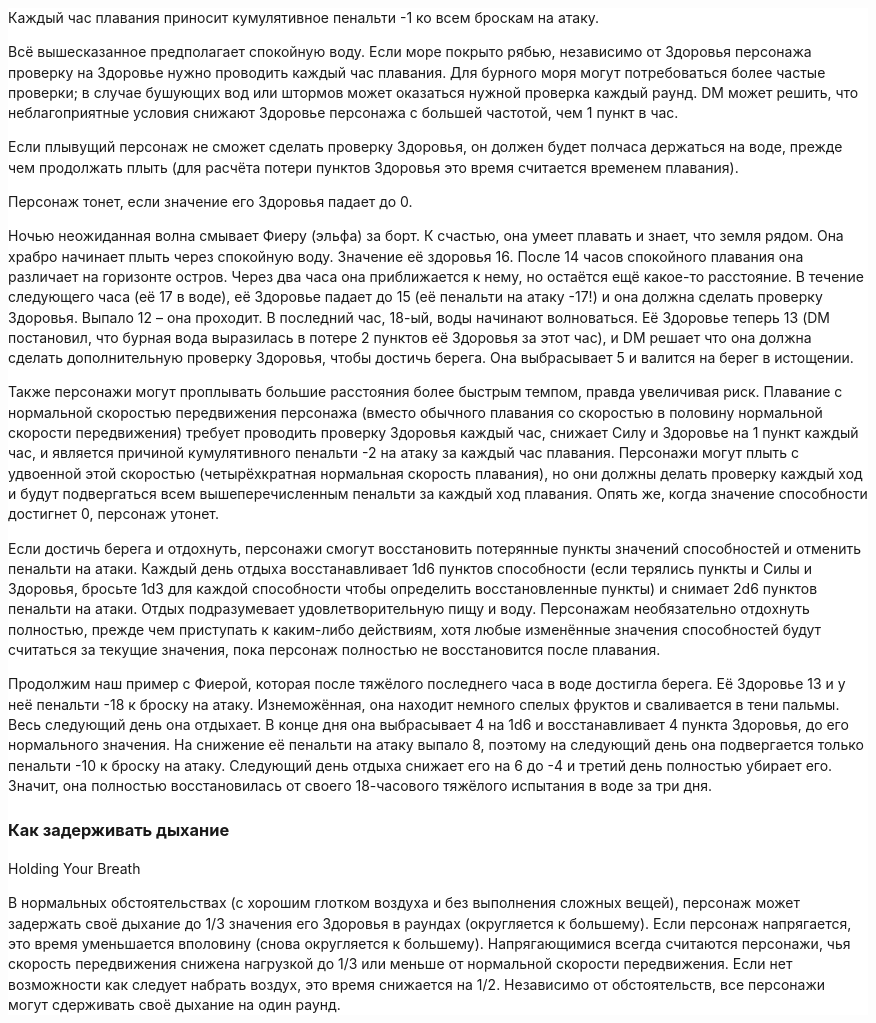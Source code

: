 Каждый час плавания приносит кумулятивное пенальти -1 ко всем броскам на атаку.

Всё вышесказанное предполагает спокойную воду. Если море покрыто рябью, независимо от Здоровья персонажа проверку на Здоровье нужно проводить каждый час плавания. Для бурного моря могут потребоваться более частые проверки; в случае бушующих вод или штормов может оказаться нужной проверка каждый раунд. DM может решить, что неблагоприятные условия снижают Здоровье персонажа с большей частотой, чем 1 пункт в час.

Если плывущий персонаж не сможет сделать проверку Здоровья, он должен будет полчаса держаться на воде, прежде чем продолжать плыть (для расчёта потери пунктов Здоровья это время считается временем плавания).

Персонаж тонет, если значение его Здоровья падает до 0.

Ночью неожиданная волна смывает Фиеру (эльфа) за борт. К счастью, она умеет плавать и знает, что земля рядом. Она храбро начинает плыть через спокойную воду. Значение её здоровья 16. После 14 часов спокойного плавания она различает на горизонте остров. Через два часа она приближается к нему, но остаётся ещё какое-то расстояние. В течение следующего часа (её 17 в воде), её Здоровье падает до 15 (её пенальти на атаку -17!) и она должна сделать проверку Здоровья. Выпало 12 – она проходит. В последний час, 18-ый, воды начинают волноваться. Её Здоровье теперь 13 (DM постановил, что бурная вода выразилась в потере 2 пунктов её Здоровья за этот час), и DM решает что она должна сделать дополнительную проверку Здоровья, чтобы достичь берега. Она выбрасывает 5 и валится на берег в истощении.

Также персонажи могут проплывать большие расстояния более быстрым темпом, правда увеличивая риск. Плавание с нормальной скоростью передвижения персонажа (вместо обычного плавания со скоростью в половину нормальной скорости передвижения) требует проводить проверку Здоровья каждый час, снижает Силу и Здоровье на 1 пункт каждый час, и является причиной кумулятивного пенальти -2 на атаку за каждый час плавания. Персонажи могут плыть с удвоенной этой скоростью (четырёхкратная нормальная скорость плавания), но они должны делать проверку каждый ход и будут подвергаться всем вышеперечисленным пенальти за каждый ход плавания. Опять же, когда значение способности достигнет 0, персонаж утонет.

Если достичь берега и отдохнуть, персонажи смогут восстановить потерянные пункты значений способностей и отменить пенальти на атаки. Каждый день отдыха восстанавливает 1d6 пунктов способности (если терялись пункты и Силы и Здоровья, бросьте 1d3 для каждой способности чтобы определить восстановленные пункты) и снимает 2d6 пунктов пенальти на атаки. Отдых подразумевает удовлетворительную пищу и воду. Персонажам необязательно отдохнуть полностью, прежде чем приступать к каким-либо действиям, хотя любые изменённые значения способностей будут считаться за текущие значения, пока персонаж полностью не восстановится после плавания.

Продолжим наш пример с Фиерой, которая после тяжёлого последнего часа в воде достигла берега. Её Здоровье 13 и у неё пенальти -18 к броску на атаку. Изнеможённая, она находит немного спелых фруктов и сваливается в тени пальмы. Весь следующий день она отдыхает. В конце дня она выбрасывает 4 на 1d6 и восстанавливает 4 пункта Здоровья, до его нормального значения. На снижение её пенальти на атаку выпало 8, поэтому на следующий день она подвергается только пенальти -10 к броску на атаку. Следующий день отдыха снижает его на 6 до -4 и третий день полностью убирает его. Значит, она полностью восстановилась от своего 18-часового тяжёлого испытания в воде за три дня.

### Как задерживать дыхание
Holding Your Breath

В нормальных обстоятельствах (с хорошим глотком воздуха и без выполнения сложных вещей), персонаж может задержать своё дыхание до 1/3 значения его Здоровья в раундах (округляется к большему). Если персонаж напрягается, это время уменьшается вполовину (снова округляется к большему). Напрягающимися всегда считаются персонажи, чья скорость передвижения снижена нагрузкой до 1/3 или меньше от нормальной скорости передвижения. Если нет возможности как следует набрать воздух, это время снижается на 1/2. Независимо от обстоятельств, все персонажи могут сдерживать своё дыхание на один раунд.

